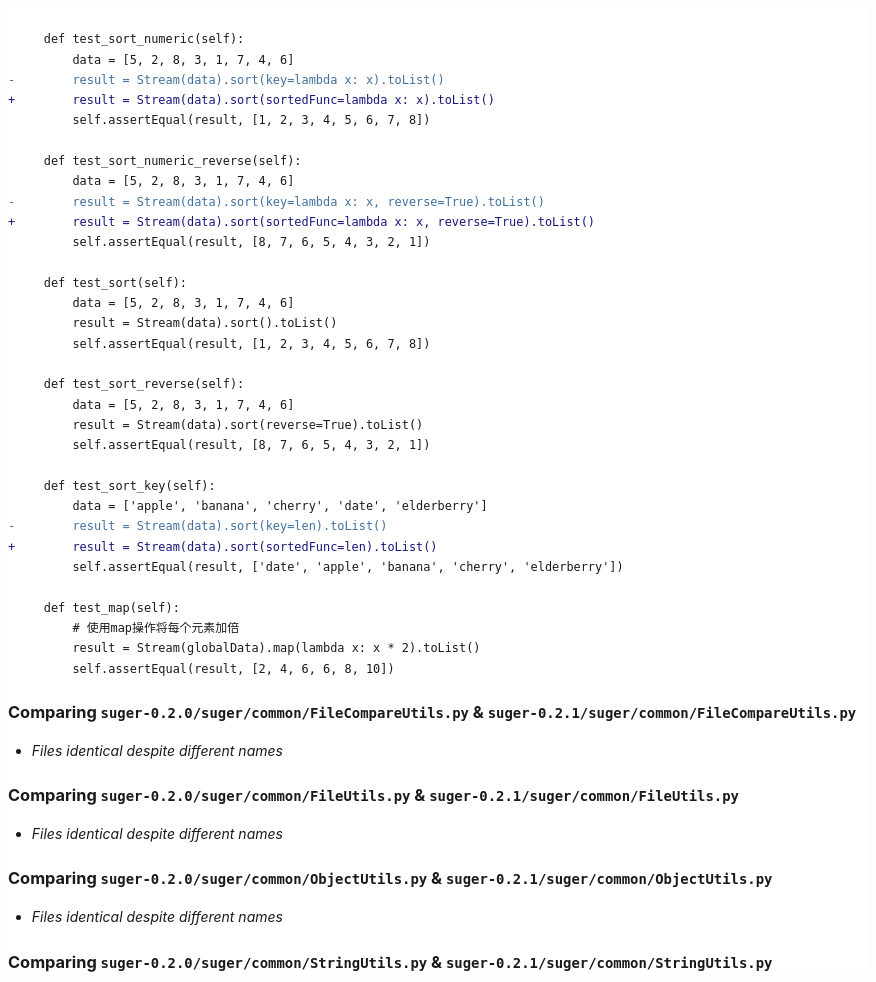```diff
 
     def test_sort_numeric(self):
         data = [5, 2, 8, 3, 1, 7, 4, 6]
-        result = Stream(data).sort(key=lambda x: x).toList()
+        result = Stream(data).sort(sortedFunc=lambda x: x).toList()
         self.assertEqual(result, [1, 2, 3, 4, 5, 6, 7, 8])
 
     def test_sort_numeric_reverse(self):
         data = [5, 2, 8, 3, 1, 7, 4, 6]
-        result = Stream(data).sort(key=lambda x: x, reverse=True).toList()
+        result = Stream(data).sort(sortedFunc=lambda x: x, reverse=True).toList()
         self.assertEqual(result, [8, 7, 6, 5, 4, 3, 2, 1])
 
     def test_sort(self):
         data = [5, 2, 8, 3, 1, 7, 4, 6]
         result = Stream(data).sort().toList()
         self.assertEqual(result, [1, 2, 3, 4, 5, 6, 7, 8])
 
     def test_sort_reverse(self):
         data = [5, 2, 8, 3, 1, 7, 4, 6]
         result = Stream(data).sort(reverse=True).toList()
         self.assertEqual(result, [8, 7, 6, 5, 4, 3, 2, 1])
 
     def test_sort_key(self):
         data = ['apple', 'banana', 'cherry', 'date', 'elderberry']
-        result = Stream(data).sort(key=len).toList()
+        result = Stream(data).sort(sortedFunc=len).toList()
         self.assertEqual(result, ['date', 'apple', 'banana', 'cherry', 'elderberry'])
 
     def test_map(self):
         # 使用map操作将每个元素加倍
         result = Stream(globalData).map(lambda x: x * 2).toList()
         self.assertEqual(result, [2, 4, 6, 6, 8, 10])
```

### Comparing `suger-0.2.0/suger/common/FileCompareUtils.py` & `suger-0.2.1/suger/common/FileCompareUtils.py`

 * *Files identical despite different names*

### Comparing `suger-0.2.0/suger/common/FileUtils.py` & `suger-0.2.1/suger/common/FileUtils.py`

 * *Files identical despite different names*

### Comparing `suger-0.2.0/suger/common/ObjectUtils.py` & `suger-0.2.1/suger/common/ObjectUtils.py`

 * *Files identical despite different names*

### Comparing `suger-0.2.0/suger/common/StringUtils.py` & `suger-0.2.1/suger/common/StringUtils.py`
